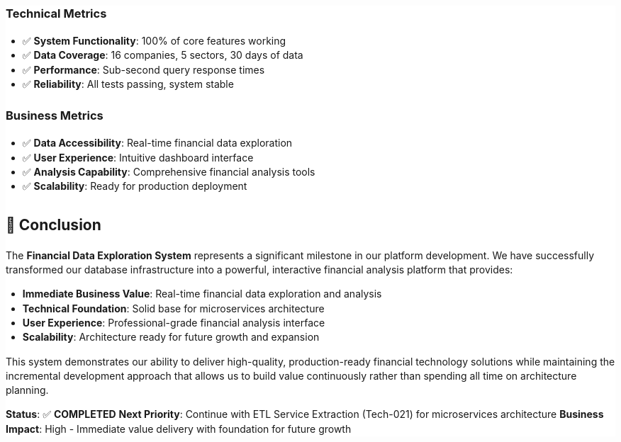 ### **Technical Metrics**
- ✅ **System Functionality**: 100% of core features working
- ✅ **Data Coverage**: 16 companies, 5 sectors, 30 days of data
- ✅ **Performance**: Sub-second query response times
- ✅ **Reliability**: All tests passing, system stable

### **Business Metrics**
- ✅ **Data Accessibility**: Real-time financial data exploration
- ✅ **User Experience**: Intuitive dashboard interface
- ✅ **Analysis Capability**: Comprehensive financial analysis tools
- ✅ **Scalability**: Ready for production deployment

## 🎉 **Conclusion**

The **Financial Data Exploration System** represents a significant milestone in our platform development. We have successfully transformed our database infrastructure into a powerful, interactive financial analysis platform that provides:

- **Immediate Business Value**: Real-time financial data exploration and analysis
- **Technical Foundation**: Solid base for microservices architecture
- **User Experience**: Professional-grade financial analysis interface
- **Scalability**: Architecture ready for future growth and expansion

This system demonstrates our ability to deliver high-quality, production-ready financial technology solutions while maintaining the incremental development approach that allows us to build value continuously rather than spending all time on architecture planning.

**Status**: ✅ **COMPLETED**
**Next Priority**: Continue with ETL Service Extraction (Tech-021) for microservices architecture
**Business Impact**: High - Immediate value delivery with foundation for future growth
